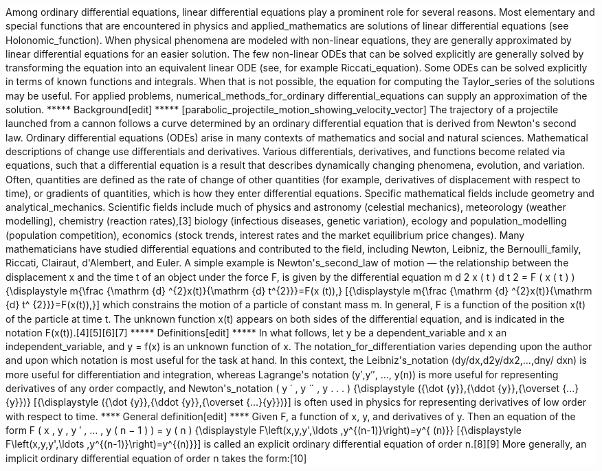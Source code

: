 Among ordinary differential equations, linear differential equations play a
prominent role for several reasons. Most elementary and special functions that
are encountered in physics and applied_mathematics are solutions of linear
differential equations (see Holonomic_function). When physical phenomena are
modeled with non-linear equations, they are generally approximated by linear
differential equations for an easier solution. The few non-linear ODEs that can
be solved explicitly are generally solved by transforming the equation into an
equivalent linear ODE (see, for example Riccati_equation).
Some ODEs can be solved explicitly in terms of known functions and integrals.
When that is not possible, the equation for computing the Taylor_series of the
solutions may be useful. For applied problems, numerical_methods_for_ordinary
differential_equations can supply an approximation of the solution.
***** Background[edit] *****
[parabolic_projectile_motion_showing_velocity_vector]
The trajectory of a projectile launched from a cannon follows a curve
determined by an ordinary differential equation that is derived from Newton's
second law.
Ordinary differential equations (ODEs) arise in many contexts of mathematics
and social and natural sciences. Mathematical descriptions of change use
differentials and derivatives. Various differentials, derivatives, and
functions become related via equations, such that a differential equation is a
result that describes dynamically changing phenomena, evolution, and variation.
Often, quantities are defined as the rate of change of other quantities (for
example, derivatives of displacement with respect to time), or gradients of
quantities, which is how they enter differential equations.
Specific mathematical fields include geometry and analytical_mechanics.
Scientific fields include much of physics and astronomy (celestial mechanics),
meteorology (weather modelling), chemistry (reaction rates),[3] biology
(infectious diseases, genetic variation), ecology and population_modelling
(population competition), economics (stock trends, interest rates and the
market equilibrium price changes).
Many mathematicians have studied differential equations and contributed to the
field, including Newton, Leibniz, the Bernoulli_family, Riccati, Clairaut,
d'Alembert, and Euler.
A simple example is Newton's_second_law of motion — the relationship between
the displacement x and the time t of an object under the force F, is given by
the differential equation
         m      d   2   x ( t )    d   t  2      = F ( x ( t ) )
      {\displaystyle m{\frac {\mathrm {d} ^{2}x(t)}{\mathrm {d} t^{2}}}=F(x
      (t))\,}  [{\displaystyle m{\frac {\mathrm {d} ^{2}x(t)}{\mathrm {d} t^
      {2}}}=F(x(t))\,}]
which constrains the motion of a particle of constant mass m. In general, F is
a function of the position x(t) of the particle at time t. The unknown function
x(t) appears on both sides of the differential equation, and is indicated in
the notation F(x(t)).[4][5][6][7]
***** Definitions[edit] *****
In what follows, let y be a dependent_variable and x an independent_variable,
and y = f(x) is an unknown function of x. The notation_for_differentiation
varies depending upon the author and upon which notation is most useful for the
task at hand. In this context, the Leibniz's_notation (dy/dx,d2y/dx2,...,dny/
dxn) is more useful for differentiation and integration, whereas Lagrange's
notation (y′,y′′, ..., y(n)) is more useful for representing derivatives of any
order compactly, and Newton's_notation     (    y &#x02D9;    ,    y &#x00A8;
,   y  . . .    )   {\displaystyle ({\dot {y}},{\ddot {y}},{\overset {...}
{y}})}  [{\displaystyle ({\dot {y}},{\ddot {y}},{\overset {...}{y}})}] is often
used in physics for representing derivatives of low order with respect to time.
**** General definition[edit] ****
Given F, a function of x, y, and derivatives of y. Then an equation of the form
         F  (  x , y ,  y &#x2032;  , &#x2026; ,  y  ( n &#x2212; 1 )    )  =
      y  ( n )     {\displaystyle F\left(x,y,y',\ldots ,y^{(n-1)}\right)=y^{
      (n)}}  [{\displaystyle F\left(x,y,y',\ldots ,y^{(n-1)}\right)=y^{(n)}}]
is called an explicit ordinary differential equation of order n.[8][9]
More generally, an implicit ordinary differential equation of order n takes the
form:[10]